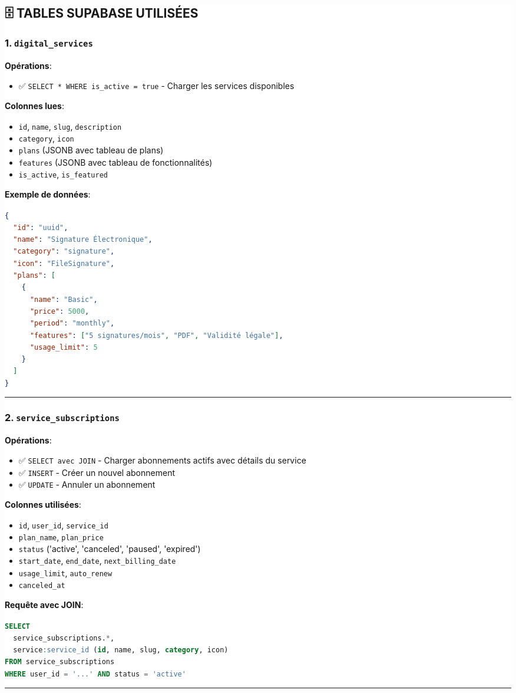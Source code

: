 ## 🗄️ TABLES SUPABASE UTILISÉES

### 1. `digital_services`

**Opérations**:
- ✅ `SELECT * WHERE is_active = true` - Charger les services disponibles

**Colonnes lues**:
- `id`, `name`, `slug`, `description`
- `category`, `icon`
- `plans` (JSONB avec tableau de plans)
- `features` (JSONB avec tableau de fonctionnalités)
- `is_active`, `is_featured`

**Exemple de données**:
```json
{
  "id": "uuid",
  "name": "Signature Électronique",
  "category": "signature",
  "icon": "FileSignature",
  "plans": [
    {
      "name": "Basic",
      "price": 5000,
      "period": "monthly",
      "features": ["5 signatures/mois", "PDF", "Validité légale"],
      "usage_limit": 5
    }
  ]
}
```

---

### 2. `service_subscriptions`

**Opérations**:
- ✅ `SELECT avec JOIN` - Charger abonnements actifs avec détails du service
- ✅ `INSERT` - Créer un nouvel abonnement
- ✅ `UPDATE` - Annuler un abonnement

**Colonnes utilisées**:
- `id`, `user_id`, `service_id`
- `plan_name`, `plan_price`
- `status` ('active', 'canceled', 'paused', 'expired')
- `start_date`, `end_date`, `next_billing_date`
- `usage_limit`, `auto_renew`
- `canceled_at`

**Requête avec JOIN**:
```sql
SELECT 
  service_subscriptions.*,
  service:service_id (id, name, slug, category, icon)
FROM service_subscriptions
WHERE user_id = '...' AND status = 'active'
```

---